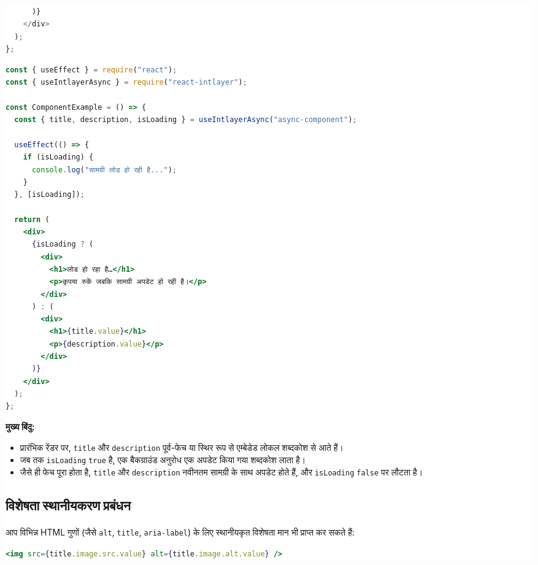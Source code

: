 ```jsx fileName="src/components/ComponentExample.mjx" codeFormat="esm"
      )}
    </div>
  );
};
```

```jsx fileName="src/components/ComponentExample.csx" codeFormat="commonjs"
const { useEffect } = require("react");
const { useIntlayerAsync } = require("react-intlayer");

const ComponentExample = () => {
  const { title, description, isLoading } = useIntlayerAsync("async-component");

  useEffect(() => {
    if (isLoading) {
      console.log("सामग्री लोड हो रही है...");
    }
  }, [isLoading]);

  return (
    <div>
      {isLoading ? (
        <div>
          <h1>लोड हो रहा है…</h1>
          <p>कृपया रुकें जबकि सामग्री अपडेट हो रही है।</p>
        </div>
      ) : (
        <div>
          <h1>{title.value}</h1>
          <p>{description.value}</p>
        </div>
      )}
    </div>
  );
};
```

**मुख्य बिंदु:**

- प्रारंभिक रेंडर पर, `title` और `description` पूर्व-फेच या स्थिर रूप से एम्बेडेड लोकल शब्दकोश से आते हैं।
- जब तक `isLoading` `true` है, एक बैकग्राउंड अनुरोध एक अपडेट किया गया शब्दकोश लाता है।
- जैसे ही फेच पूरा होता है, `title` और `description` नवीनतम सामग्री के साथ अपडेट होते हैं, और `isLoading` `false` पर लौटता है।

## विशेषता स्थानीयकरण प्रबंधन

आप विभिन्न HTML गुणों (जैसे `alt`, `title`, `aria-label`) के लिए स्थानीयकृत विशेषता मान भी प्राप्त कर सकते हैं:

```jsx
<img src={title.image.src.value} alt={title.image.alt.value} />
```
